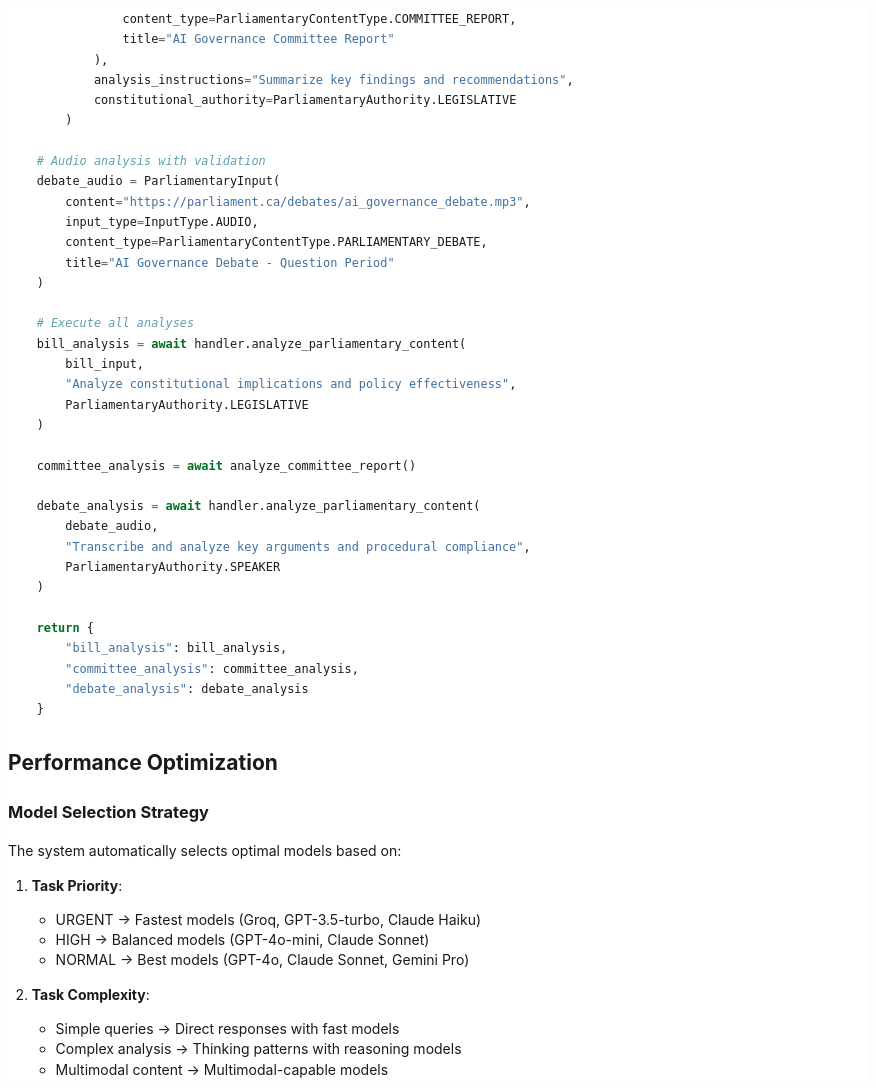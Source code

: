 ```python
                content_type=ParliamentaryContentType.COMMITTEE_REPORT,
                title="AI Governance Committee Report"
            ),
            analysis_instructions="Summarize key findings and recommendations",
            constitutional_authority=ParliamentaryAuthority.LEGISLATIVE
        )
    
    # Audio analysis with validation
    debate_audio = ParliamentaryInput(
        content="https://parliament.ca/debates/ai_governance_debate.mp3",
        input_type=InputType.AUDIO,
        content_type=ParliamentaryContentType.PARLIAMENTARY_DEBATE,
        title="AI Governance Debate - Question Period"
    )
    
    # Execute all analyses
    bill_analysis = await handler.analyze_parliamentary_content(
        bill_input,
        "Analyze constitutional implications and policy effectiveness",
        ParliamentaryAuthority.LEGISLATIVE
    )
    
    committee_analysis = await analyze_committee_report()
    
    debate_analysis = await handler.analyze_parliamentary_content(
        debate_audio,
        "Transcribe and analyze key arguments and procedural compliance",
        ParliamentaryAuthority.SPEAKER
    )
    
    return {
        "bill_analysis": bill_analysis,
        "committee_analysis": committee_analysis, 
        "debate_analysis": debate_analysis
    }
```

## Performance Optimization

### Model Selection Strategy

The system automatically selects optimal models based on:

1. **Task Priority**: 
   - URGENT → Fastest models (Groq, GPT-3.5-turbo, Claude Haiku)
   - HIGH → Balanced models (GPT-4o-mini, Claude Sonnet)
   - NORMAL → Best models (GPT-4o, Claude Sonnet, Gemini Pro)

2. **Task Complexity**:
   - Simple queries → Direct responses with fast models
   - Complex analysis → Thinking patterns with reasoning models
   - Multimodal content → Multimodal-capable models
